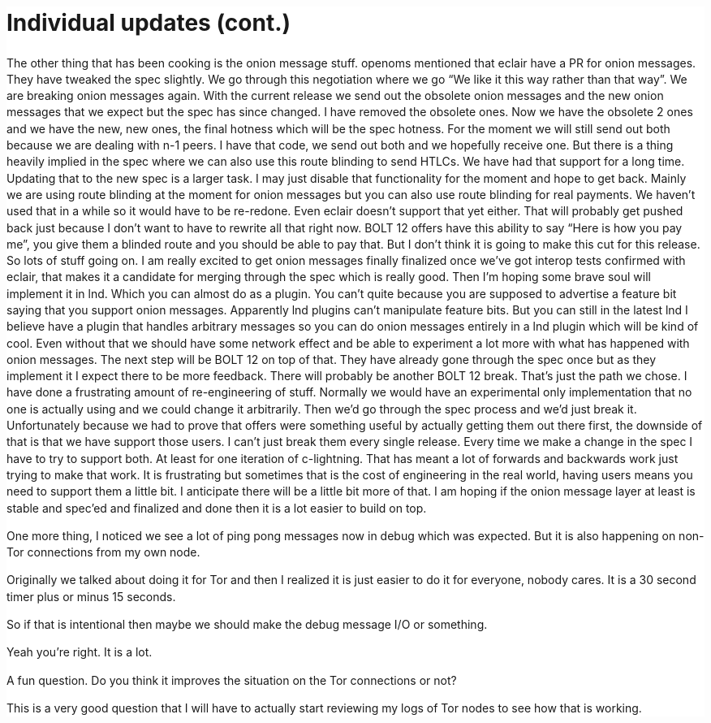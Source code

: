 # Individual updates (cont.)

The other thing that has been cooking is the onion message stuff. openoms mentioned that eclair have a PR for onion messages. They have tweaked the spec slightly. We go through this negotiation where we go “We like it this way rather than that way”. We are breaking onion messages again. With the current release we send out the obsolete onion messages and the new onion messages that we expect but the spec has since changed. I have removed the obsolete ones. Now we have the obsolete 2 ones and we have the new, new ones, the final hotness which will be the spec hotness. For the moment we will still send out both because we are dealing with n-1 peers. I have that code, we send out both and we hopefully receive one. But there is a thing heavily implied in the spec where we can also use this route blinding to send HTLCs. We have had that support for a long time. Updating that to the new spec is a larger task. I may just disable that functionality for the moment and hope to get back. Mainly we are using route blinding at the moment for onion messages but you can also use route blinding for real payments. We haven’t used that in a while so it would have to be re-redone. Even eclair doesn’t support that yet either. That will probably get pushed back just because I don’t want to have to rewrite all that right now. BOLT 12 offers have this ability to say “Here is how you pay me”, you give them a blinded route and you should be able to pay that. But I don’t think it is going to make this cut for this release. So lots of stuff going on. I am really excited to get onion messages finally finalized once we’ve got interop tests confirmed with eclair, that makes it a candidate for merging through the spec which is really good. Then I’m hoping some brave soul will implement it in lnd. Which you can almost do as a plugin. You can’t quite because you are supposed to advertise a feature bit saying that you support onion messages. Apparently lnd plugins can’t manipulate feature bits. But you can still in the latest lnd I believe have a plugin that handles arbitrary messages so you can do onion messages entirely in a lnd plugin which will be kind of cool. Even without that we should have some network effect and be able to experiment a lot more with what has happened with onion messages. The next step will be BOLT 12 on top of that. They have already gone through the spec once but as they implement it I expect there to be more feedback. There will probably be another BOLT 12 break. That’s just the path we chose. I have done a frustrating amount of re-engineering of stuff. Normally we would have an experimental only implementation that no one is actually using and we could change it arbitrarily. Then we’d go through the spec process and we’d just break it. Unfortunately because we had to prove that offers were something useful by actually getting them out there first, the downside of that is that we have support those users. I can’t just break them every single release. Every time we make a change in the spec I have to try to support both. At least for one iteration of c-lightning. That has meant a lot of forwards and backwards work just trying to make that work. It is frustrating but sometimes that is the cost of engineering in the real world, having users means you need to support them a little bit. I anticipate there will be a little bit more of that. I am hoping if the onion message layer at least is stable and spec’ed and finalized and done then it is a lot easier to build on top.

One more thing, I noticed we see a lot of ping pong messages now in debug which was expected. But it is also happening on non-Tor connections from my own node.

Originally we talked about doing it for Tor and then I realized it is just easier to do it for everyone, nobody cares. It is a 30 second timer plus or minus 15 seconds.

So if that is intentional then maybe we should make the debug message I/O or something.

Yeah you’re right. It is a lot.

A fun question. Do you think it improves the situation on the Tor connections or not?

This is a very good question that I will have to actually start reviewing my logs of Tor nodes to see how that is working.
